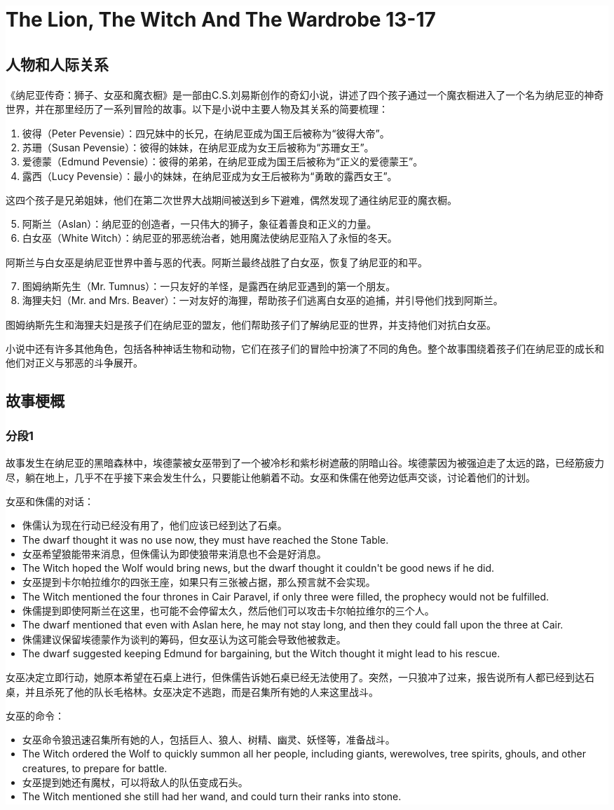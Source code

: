 # The Lion, The Witch And The Wardrobe 13-17

## 人物和人际关系

《纳尼亚传奇：狮子、女巫和魔衣橱》是一部由C.S.刘易斯创作的奇幻小说，讲述了四个孩子通过一个魔衣橱进入了一个名为纳尼亚的神奇世界，并在那里经历了一系列冒险的故事。以下是小说中主要人物及其关系的简要梳理：

1. 彼得（Peter Pevensie）：四兄妹中的长兄，在纳尼亚成为国王后被称为“彼得大帝”。
2. 苏珊（Susan Pevensie）：彼得的妹妹，在纳尼亚成为女王后被称为“苏珊女王”。
3. 爱德蒙（Edmund Pevensie）：彼得的弟弟，在纳尼亚成为国王后被称为“正义的爱德蒙王”。
4. 露西（Lucy Pevensie）：最小的妹妹，在纳尼亚成为女王后被称为“勇敢的露西女王”。

这四个孩子是兄弟姐妹，他们在第二次世界大战期间被送到乡下避难，偶然发现了通往纳尼亚的魔衣橱。

5. 阿斯兰（Aslan）：纳尼亚的创造者，一只伟大的狮子，象征着善良和正义的力量。
6. 白女巫（White Witch）：纳尼亚的邪恶统治者，她用魔法使纳尼亚陷入了永恒的冬天。

阿斯兰与白女巫是纳尼亚世界中善与恶的代表。阿斯兰最终战胜了白女巫，恢复了纳尼亚的和平。

7. 图姆纳斯先生（Mr. Tumnus）：一只友好的羊怪，是露西在纳尼亚遇到的第一个朋友。
8. 海狸夫妇（Mr. and Mrs. Beaver）：一对友好的海狸，帮助孩子们逃离白女巫的追捕，并引导他们找到阿斯兰。

图姆纳斯先生和海狸夫妇是孩子们在纳尼亚的盟友，他们帮助孩子们了解纳尼亚的世界，并支持他们对抗白女巫。

小说中还有许多其他角色，包括各种神话生物和动物，它们在孩子们的冒险中扮演了不同的角色。整个故事围绕着孩子们在纳尼亚的成长和他们对正义与邪恶的斗争展开。
<br/>

## 故事梗概

### 分段1
故事发生在纳尼亚的黑暗森林中，埃德蒙被女巫带到了一个被冷杉和紫杉树遮蔽的阴暗山谷。埃德蒙因为被强迫走了太远的路，已经筋疲力尽，躺在地上，几乎不在乎接下来会发生什么，只要能让他躺着不动。女巫和侏儒在他旁边低声交谈，讨论着他们的计划。

女巫和侏儒的对话：
- 侏儒认为现在行动已经没有用了，他们应该已经到达了石桌。
- The dwarf thought it was no use now, they must have reached the Stone Table.
- 女巫希望狼能带来消息，但侏儒认为即使狼带来消息也不会是好消息。
- The Witch hoped the Wolf would bring news, but the dwarf thought it couldn't be good news if he did.
- 女巫提到卡尔帕拉维尔的四张王座，如果只有三张被占据，那么预言就不会实现。
- The Witch mentioned the four thrones in Cair Paravel, if only three were filled, the prophecy would not be fulfilled.
- 侏儒提到即使阿斯兰在这里，也可能不会停留太久，然后他们可以攻击卡尔帕拉维尔的三个人。
- The dwarf mentioned that even with Aslan here, he may not stay long, and then they could fall upon the three at Cair.
- 侏儒建议保留埃德蒙作为谈判的筹码，但女巫认为这可能会导致他被救走。
- The dwarf suggested keeping Edmund for bargaining, but the Witch thought it might lead to his rescue.

女巫决定立即行动，她原本希望在石桌上进行，但侏儒告诉她石桌已经无法使用了。突然，一只狼冲了过来，报告说所有人都已经到达石桌，并且杀死了他的队长毛格林。女巫决定不逃跑，而是召集所有她的人来这里战斗。

女巫的命令：
- 女巫命令狼迅速召集所有她的人，包括巨人、狼人、树精、幽灵、妖怪等，准备战斗。
- The Witch ordered the Wolf to quickly summon all her people, including giants, werewolves, tree spirits, ghouls, and other creatures, to prepare for battle.
- 女巫提到她还有魔杖，可以将敌人的队伍变成石头。
- The Witch mentioned she still had her wand, and could turn their ranks into stone.
